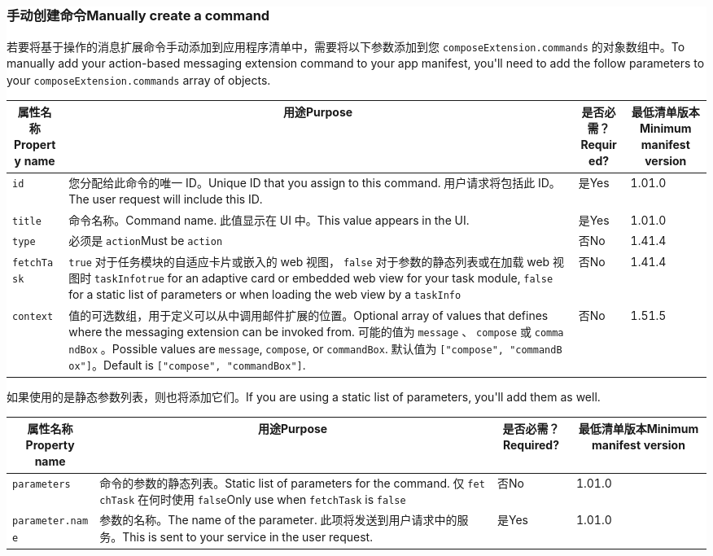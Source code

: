 ### <a name="manually-create-a-command"></a><span data-ttu-id="84d5b-152">手动创建命令</span><span class="sxs-lookup"><span data-stu-id="84d5b-152">Manually create a command</span></span>

<span data-ttu-id="84d5b-153">若要将基于操作的消息扩展命令手动添加到应用程序清单中，需要将以下参数添加到您 `composeExtension.commands` 的对象数组中。</span><span class="sxs-lookup"><span data-stu-id="84d5b-153">To manually add your action-based messaging extension command to your app manifest, you'll need to add the follow parameters to your `composeExtension.commands` array of objects.</span></span>

| <span data-ttu-id="84d5b-154">属性名称</span><span class="sxs-lookup"><span data-stu-id="84d5b-154">Property name</span></span> | <span data-ttu-id="84d5b-155">用途</span><span class="sxs-lookup"><span data-stu-id="84d5b-155">Purpose</span></span> | <span data-ttu-id="84d5b-156">是否必需？</span><span class="sxs-lookup"><span data-stu-id="84d5b-156">Required?</span></span> | <span data-ttu-id="84d5b-157">最低清单版本</span><span class="sxs-lookup"><span data-stu-id="84d5b-157">Minimum manifest version</span></span> |
|---|---|---|---|
| `id` | <span data-ttu-id="84d5b-158">您分配给此命令的唯一 ID。</span><span class="sxs-lookup"><span data-stu-id="84d5b-158">Unique ID that you assign to this command.</span></span> <span data-ttu-id="84d5b-159">用户请求将包括此 ID。</span><span class="sxs-lookup"><span data-stu-id="84d5b-159">The user request will include this ID.</span></span> | <span data-ttu-id="84d5b-160">是</span><span class="sxs-lookup"><span data-stu-id="84d5b-160">Yes</span></span> | <span data-ttu-id="84d5b-161">1.0</span><span class="sxs-lookup"><span data-stu-id="84d5b-161">1.0</span></span> |
| `title` | <span data-ttu-id="84d5b-162">命令名称。</span><span class="sxs-lookup"><span data-stu-id="84d5b-162">Command name.</span></span> <span data-ttu-id="84d5b-163">此值显示在 UI 中。</span><span class="sxs-lookup"><span data-stu-id="84d5b-163">This value appears in the UI.</span></span> | <span data-ttu-id="84d5b-164">是</span><span class="sxs-lookup"><span data-stu-id="84d5b-164">Yes</span></span> | <span data-ttu-id="84d5b-165">1.0</span><span class="sxs-lookup"><span data-stu-id="84d5b-165">1.0</span></span> |
| `type` | <span data-ttu-id="84d5b-166">必须是 `action`</span><span class="sxs-lookup"><span data-stu-id="84d5b-166">Must be `action`</span></span> | <span data-ttu-id="84d5b-167">否</span><span class="sxs-lookup"><span data-stu-id="84d5b-167">No</span></span> | <span data-ttu-id="84d5b-168">1.4</span><span class="sxs-lookup"><span data-stu-id="84d5b-168">1.4</span></span> |
| `fetchTask` | <span data-ttu-id="84d5b-169">`true` 对于任务模块的自适应卡片或嵌入的 web 视图， `false` 对于参数的静态列表或在加载 web 视图时 `taskInfo`</span><span class="sxs-lookup"><span data-stu-id="84d5b-169">`true` for an adaptive card or embedded web view for your task module, `false` for a static list of parameters or when loading the web view by a `taskInfo`</span></span> | <span data-ttu-id="84d5b-170">否</span><span class="sxs-lookup"><span data-stu-id="84d5b-170">No</span></span> | <span data-ttu-id="84d5b-171">1.4</span><span class="sxs-lookup"><span data-stu-id="84d5b-171">1.4</span></span> |
| `context` | <span data-ttu-id="84d5b-172">值的可选数组，用于定义可以从中调用邮件扩展的位置。</span><span class="sxs-lookup"><span data-stu-id="84d5b-172">Optional array of values that defines where the messaging extension can be invoked from.</span></span> <span data-ttu-id="84d5b-173">可能的值为 `message` 、 `compose` 或 `commandBox` 。</span><span class="sxs-lookup"><span data-stu-id="84d5b-173">Possible values are `message`, `compose`, or `commandBox`.</span></span> <span data-ttu-id="84d5b-174">默认值为 `["compose", "commandBox"]`。</span><span class="sxs-lookup"><span data-stu-id="84d5b-174">Default is `["compose", "commandBox"]`.</span></span> | <span data-ttu-id="84d5b-175">否</span><span class="sxs-lookup"><span data-stu-id="84d5b-175">No</span></span> | <span data-ttu-id="84d5b-176">1.5</span><span class="sxs-lookup"><span data-stu-id="84d5b-176">1.5</span></span> |

<span data-ttu-id="84d5b-177">如果使用的是静态参数列表，则也将添加它们。</span><span class="sxs-lookup"><span data-stu-id="84d5b-177">If you are using a static list of parameters, you'll add them as well.</span></span>

| <span data-ttu-id="84d5b-178">属性名称</span><span class="sxs-lookup"><span data-stu-id="84d5b-178">Property name</span></span> | <span data-ttu-id="84d5b-179">用途</span><span class="sxs-lookup"><span data-stu-id="84d5b-179">Purpose</span></span> | <span data-ttu-id="84d5b-180">是否必需？</span><span class="sxs-lookup"><span data-stu-id="84d5b-180">Required?</span></span> | <span data-ttu-id="84d5b-181">最低清单版本</span><span class="sxs-lookup"><span data-stu-id="84d5b-181">Minimum manifest version</span></span> |
|---|---|---|---|
| `parameters` | <span data-ttu-id="84d5b-182">命令的参数的静态列表。</span><span class="sxs-lookup"><span data-stu-id="84d5b-182">Static list of parameters for the command.</span></span> <span data-ttu-id="84d5b-183">仅 `fetchTask` 在何时使用 `false`</span><span class="sxs-lookup"><span data-stu-id="84d5b-183">Only use when `fetchTask` is `false`</span></span> | <span data-ttu-id="84d5b-184">否</span><span class="sxs-lookup"><span data-stu-id="84d5b-184">No</span></span> | <span data-ttu-id="84d5b-185">1.0</span><span class="sxs-lookup"><span data-stu-id="84d5b-185">1.0</span></span> |
| `parameter.name` | <span data-ttu-id="84d5b-186">参数的名称。</span><span class="sxs-lookup"><span data-stu-id="84d5b-186">The name of the parameter.</span></span> <span data-ttu-id="84d5b-187">此项将发送到用户请求中的服务。</span><span class="sxs-lookup"><span data-stu-id="84d5b-187">This is sent to your service in the user request.</span></span> | <span data-ttu-id="84d5b-188">是</span><span class="sxs-lookup"><span data-stu-id="84d5b-188">Yes</span></span> | <span data-ttu-id="84d5b-189">1.0</span><span class="sxs-lookup"><span data-stu-id="84d5b-189">1.0</span></span> |